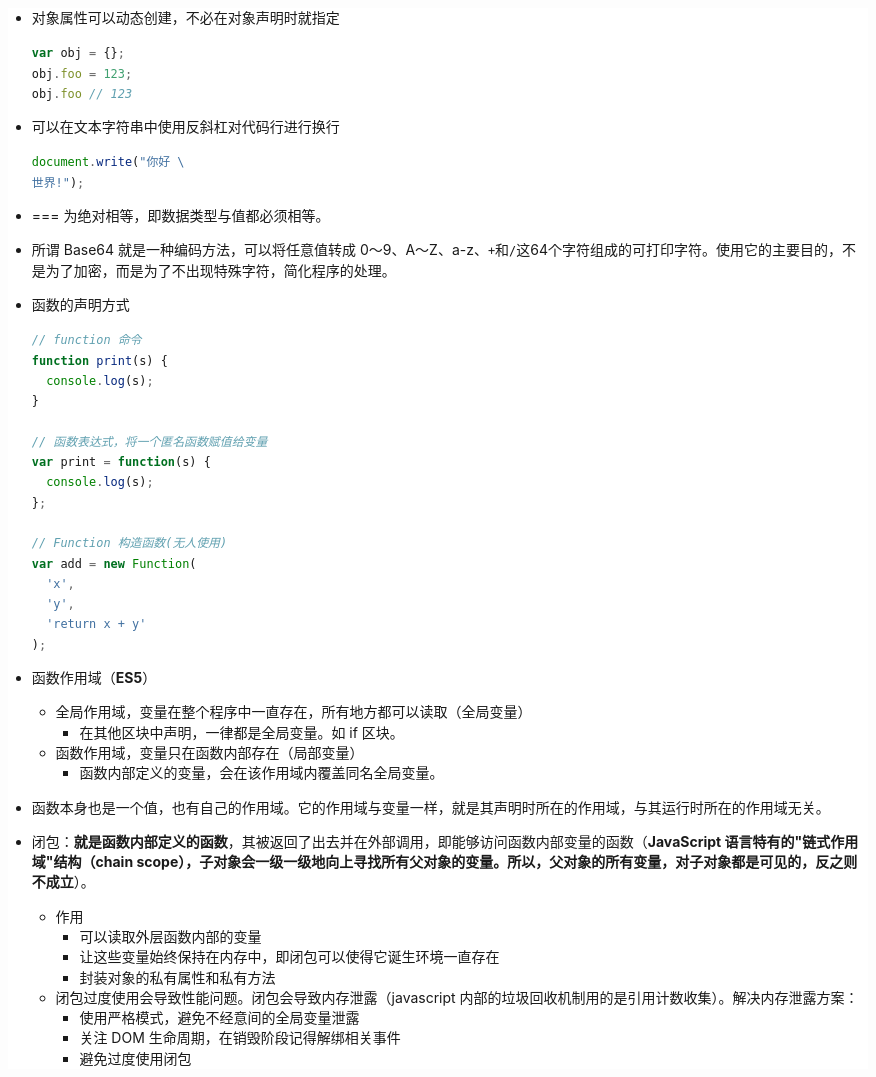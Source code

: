 - 对象属性可以动态创建，不必在对象声明时就指定

  ```javascript
  var obj = {};
  obj.foo = 123;
  obj.foo // 123
  ```

- 可以在文本字符串中使用反斜杠对代码行进行换行

  ```javascript
  document.write("你好 \
  世界!");
  ```

- === 为绝对相等，即数据类型与值都必须相等。

- 所谓 Base64 就是一种编码方法，可以将任意值转成 0～9、A～Z、a-z、`+`和`/`这64个字符组成的可打印字符。使用它的主要目的，不是为了加密，而是为了不出现特殊字符，简化程序的处理。

- 函数的声明方式

  ```javascript
  // function 命令
  function print(s) {
    console.log(s);
  }
  
  // 函数表达式，将一个匿名函数赋值给变量
  var print = function(s) {
    console.log(s);
  };
  
  // Function 构造函数(无人使用)
  var add = new Function(
    'x',
    'y',
    'return x + y'
  );
  ```

- 函数作用域（**ES5**）

  - 全局作用域，变量在整个程序中一直存在，所有地方都可以读取（全局变量）
    - 在其他区块中声明，一律都是全局变量。如 if 区块。
  - 函数作用域，变量只在函数内部存在（局部变量）
    - 函数内部定义的变量，会在该作用域内覆盖同名全局变量。

- 函数本身也是一个值，也有自己的作用域。它的作用域与变量一样，就是其声明时所在的作用域，与其运行时所在的作用域无关。

- 闭包：**就是函数内部定义的函数**，其被返回了出去并在外部调用，即能够访问函数内部变量的函数（**JavaScript 语言特有的"链式作用域"结构（chain scope），子对象会一级一级地向上寻找所有父对象的变量。所以，父对象的所有变量，对子对象都是可见的，反之则不成立**）。

  -  作用
     -  可以读取外层函数内部的变量
     -  让这些变量始终保持在内存中，即闭包可以使得它诞生环境一直存在
     -  封装对象的私有属性和私有方法
  -  闭包过度使用会导致性能问题。闭包会导致内存泄露（javascript 内部的垃圾回收机制用的是引用计数收集）。解决内存泄露方案：
     -  使用严格模式，避免不经意间的全局变量泄露
     -  关注 DOM 生命周期，在销毁阶段记得解绑相关事件
     -  避免过度使用闭包
